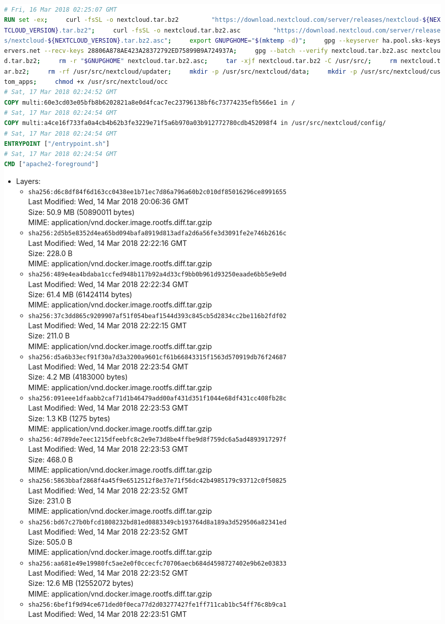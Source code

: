 ```dockerfile
# Fri, 16 Mar 2018 02:25:07 GMT
RUN set -ex;     curl -fsSL -o nextcloud.tar.bz2         "https://download.nextcloud.com/server/releases/nextcloud-${NEXTCLOUD_VERSION}.tar.bz2";     curl -fsSL -o nextcloud.tar.bz2.asc         "https://download.nextcloud.com/server/releases/nextcloud-${NEXTCLOUD_VERSION}.tar.bz2.asc";     export GNUPGHOME="$(mktemp -d)";     gpg --keyserver ha.pool.sks-keyservers.net --recv-keys 28806A878AE423A28372792ED75899B9A724937A;     gpg --batch --verify nextcloud.tar.bz2.asc nextcloud.tar.bz2;     rm -r "$GNUPGHOME" nextcloud.tar.bz2.asc;     tar -xjf nextcloud.tar.bz2 -C /usr/src/;     rm nextcloud.tar.bz2;     rm -rf /usr/src/nextcloud/updater;     mkdir -p /usr/src/nextcloud/data;     mkdir -p /usr/src/nextcloud/custom_apps;     chmod +x /usr/src/nextcloud/occ
# Sat, 17 Mar 2018 02:24:52 GMT
COPY multi:60e3cd03e05bfb8b6202821a8e0d4fcac7ec23796138bf6c73774235efb566e1 in / 
# Sat, 17 Mar 2018 02:24:54 GMT
COPY multi:a4ce16f733fa0a4cb4b62b3fe3229e71f5a6b970a03b912772780cdb452098f4 in /usr/src/nextcloud/config/ 
# Sat, 17 Mar 2018 02:24:54 GMT
ENTRYPOINT ["/entrypoint.sh"]
# Sat, 17 Mar 2018 02:24:54 GMT
CMD ["apache2-foreground"]
```

-	Layers:
	-	`sha256:d6c8df84f6d163cc0438ee1b71ec7d86a796a60b2c010df85016296ce8991655`  
		Last Modified: Wed, 14 Mar 2018 20:06:36 GMT  
		Size: 50.9 MB (50890011 bytes)  
		MIME: application/vnd.docker.image.rootfs.diff.tar.gzip
	-	`sha256:2d5b5e8352d4ea65bd094bafa8919d813adfa2d6a56fe3d3091fe2e746b2616c`  
		Last Modified: Wed, 14 Mar 2018 22:22:16 GMT  
		Size: 228.0 B  
		MIME: application/vnd.docker.image.rootfs.diff.tar.gzip
	-	`sha256:489e4ea4bdaba1ccfed948b117b92a4d33cf9bb0b961d93250eaade6bb5e9e0d`  
		Last Modified: Wed, 14 Mar 2018 22:22:34 GMT  
		Size: 61.4 MB (61424114 bytes)  
		MIME: application/vnd.docker.image.rootfs.diff.tar.gzip
	-	`sha256:37c3dd865c9209907af51f054beaf1544d393c845cb5d2834cc2be116b2fdf02`  
		Last Modified: Wed, 14 Mar 2018 22:22:15 GMT  
		Size: 211.0 B  
		MIME: application/vnd.docker.image.rootfs.diff.tar.gzip
	-	`sha256:d5a6b33ecf91f30a7d3a3200a9601cf61b66843315f1563d570919db76f24687`  
		Last Modified: Wed, 14 Mar 2018 22:23:54 GMT  
		Size: 4.2 MB (4183000 bytes)  
		MIME: application/vnd.docker.image.rootfs.diff.tar.gzip
	-	`sha256:091eee1dfaabb2caf71d1b46479add00af431d351f1044e68df431cc408fb28c`  
		Last Modified: Wed, 14 Mar 2018 22:23:53 GMT  
		Size: 1.3 KB (1275 bytes)  
		MIME: application/vnd.docker.image.rootfs.diff.tar.gzip
	-	`sha256:4d789de7eec1215dfeebfc8c2e9e73d8be4ffbe9d8f759dc6a5ad4893917297f`  
		Last Modified: Wed, 14 Mar 2018 22:23:53 GMT  
		Size: 468.0 B  
		MIME: application/vnd.docker.image.rootfs.diff.tar.gzip
	-	`sha256:5863bbaf2868f4a45f9e6512512f8e37e71f56dc42b4985179c93712c0f50825`  
		Last Modified: Wed, 14 Mar 2018 22:23:52 GMT  
		Size: 231.0 B  
		MIME: application/vnd.docker.image.rootfs.diff.tar.gzip
	-	`sha256:bd67c27b0bfcd1808232bd81ed0883349cb193764d8a189a3d529506a82341ed`  
		Last Modified: Wed, 14 Mar 2018 22:23:52 GMT  
		Size: 505.0 B  
		MIME: application/vnd.docker.image.rootfs.diff.tar.gzip
	-	`sha256:aa681e49e19980fc5ae2e0f0ccecfc70706aecb684d4598727402e9b62e03833`  
		Last Modified: Wed, 14 Mar 2018 22:23:52 GMT  
		Size: 12.6 MB (12552072 bytes)  
		MIME: application/vnd.docker.image.rootfs.diff.tar.gzip
	-	`sha256:6bef1f9d94ce671ded0f0eca77d2d03277427fe1ff711cab1bc54ff76c8b9ca1`  
		Last Modified: Wed, 14 Mar 2018 22:23:51 GMT  